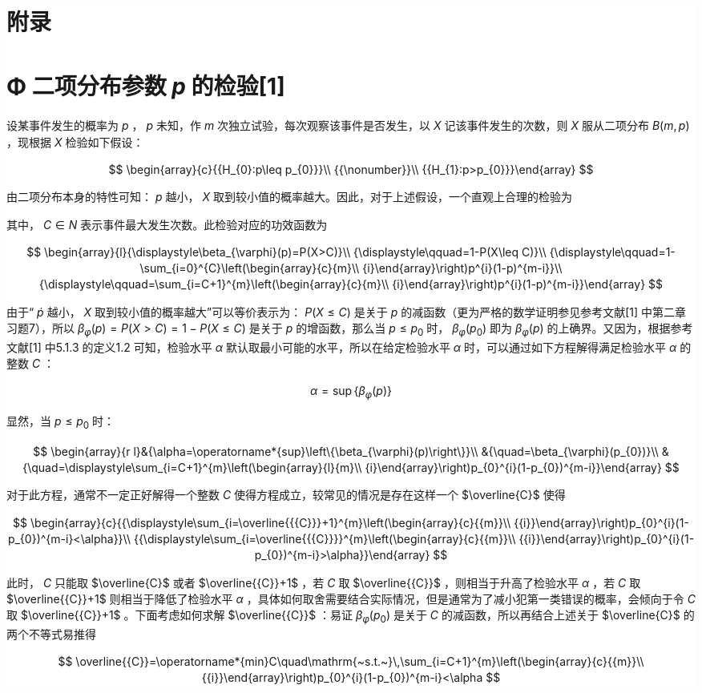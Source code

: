 # 附录  

# $\boldsymbol{\Phi}$ 二项分布参数 $p$ 的检验[1]  

设某事件发生的概率为 $p$ ， $p$ 未知，作 $m$ 次独立试验，每次观察该事件是否发生，以 $X$ 记该事件发生的次数，则 $X$ 服从二项分布 $B(m,p)$ ，现根据 $X$ 检验如下假设：  

$$
\begin{array}{c}{{H_{0}:p\leq p_{0}}}\\ {{\nonumber}}\\ {{H_{1}:p>p_{0}}}\end{array}
$$  

由二项分布本身的特性可知： $p$ 越小， $X$ 取到较小值的概率越大。因此，对于上述假设，一个直观上合理的检验为  

其中， $C\in N$ 表示事件最大发生次数。此检验对应的功效函数为  

$$
\begin{array}{l}{\displaystyle\beta_{\varphi}(p)=P(X>C)}\\ {\displaystyle\qquad=1-P(X\leq C)}\\ {\displaystyle\qquad=1-\sum_{i=0}^{C}\left(\begin{array}{c}{m}\\ {i}\end{array}\right)p^{i}(1-p)^{m-i}}\\ {\displaystyle\qquad=\sum_{i=C+1}^{m}\left(\begin{array}{c}{m}\\ {i}\end{array}\right)p^{i}(1-p)^{m-i}}\end{array}
$$  

由于“ $\dot{p}$ 越小， $X$ 取到较小值的概率越大”可以等价表示为： $P(X\leq C)$ 是关于 $p$ 的减函数（更为严格的数学证明参见参考文献[1] 中第二章习题7），所以 $\beta_{\varphi}(p)=P(X>C)=1-P(X\leq C)$ 是关于 $p$ 的增函数，那么当 $p\leq p_{0}$ 时， $\beta_{\varphi}(p_{0})$ 即为 $\beta_{\varphi}(p)$ 的上确界。又因为，根据参考文献[1] 中5.1.3 的定义1.2 可知，检验水平 $\alpha$ 默认取最小可能的水平，所以在给定检验水平 $\alpha$ 时，可以通过如下方程解得满足检验水平 $\alpha$ 的整数 $C$ ：  

$$
\alpha=\operatorname*{sup}\left\{\beta_{\varphi}(p)\right\}
$$  

显然，当 $p\leq p_{0}$ 时：  

$$
\begin{array}{r l}&{\alpha=\operatorname*{sup}\left\{\beta_{\varphi}(p)\right\}}\\ &{\quad=\beta_{\varphi}(p_{0})}\\ &{\quad=\displaystyle\sum_{i=C+1}^{m}\left(\begin{array}{l}{m}\\ {i}\end{array}\right)p_{0}^{i}(1-p_{0})^{m-i}}\end{array}
$$  

对于此方程，通常不一定正好解得一个整数 $C$ 使得方程成立，较常见的情况是存在这样一个 $\overline{C}$ 使得  

$$
\begin{array}{c}{{\displaystyle\sum_{i=\overline{{{C}}}+1}^{m}\left(\begin{array}{c}{{m}}\\ {{i}}\end{array}\right)p_{0}^{i}(1-p_{0})^{m-i}<\alpha}}\\ {{\displaystyle\sum_{i=\overline{{{C}}}}^{m}\left(\begin{array}{c}{{m}}\\ {{i}}\end{array}\right)p_{0}^{i}(1-p_{0})^{m-i}>\alpha}}\end{array}
$$  

此时， $C$ 只能取 $\overline{C}$ 或者 $\overline{{C}}+1$ ，若 $C$ 取 $\overline{{C}}$ ，则相当于升高了检验水平 $\alpha$ ，若 $C$ 取 $\overline{{C}}+1$ 则相当于降低了检验水平 $\alpha$ ，具体如何取舍需要结合实际情况，但是通常为了减小犯第一类错误的概率，会倾向于令 $C$ 取 $\overline{{C}}+1$ 。下面考虑如何求解 $\overline{{C}}$ ：易证 $\beta_{\varphi}(p_{0})$ 是关于 $C$ 的减函数，所以再结合上述关于 $\overline{C}$ 的两个不等式易推得  

$$
\overline{{C}}=\operatorname*{min}C\quad\mathrm{~s.t.~}\,\sum_{i=C+1}^{m}\left(\begin{array}{c}{{m}}\\ {{i}}\end{array}\right)p_{0}^{i}(1-p_{0})^{m-i}<\alpha
$$  
